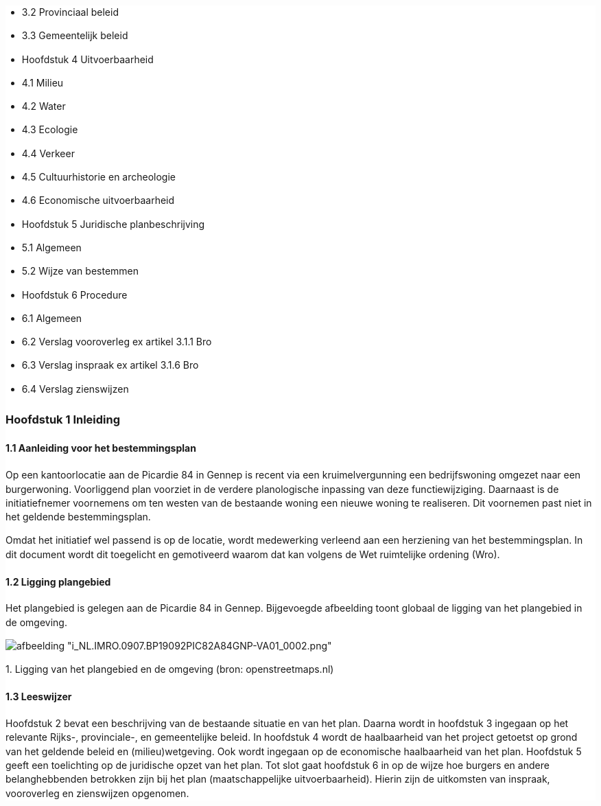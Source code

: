 + 3\.2 Provinciaal beleid

+ 3\.3 Gemeentelijk beleid

* Hoofdstuk 4 Uitvoerbaarheid

+ 4\.1 Milieu

+ 4\.2 Water

+ 4\.3 Ecologie

+ 4\.4 Verkeer

+ 4\.5 Cultuurhistorie en archeologie

+ 4\.6 Economische uitvoerbaarheid

* Hoofdstuk 5 Juridische planbeschrijving

+ 5\.1 Algemeen

+ 5\.2 Wijze van bestemmen

* Hoofdstuk 6 Procedure

+ 6\.1 Algemeen

+ 6\.2 Verslag vooroverleg ex artikel 3\.1\.1 Bro

+ 6\.3 Verslag inspraak ex artikel 3\.1\.6 Bro

+ 6\.4 Verslag zienswijzen

### Hoofdstuk 1 Inleiding

#### 1\.1 Aanleiding voor het bestemmingsplan

Op een kantoorlocatie aan de Picardie 84 in Gennep is recent via een kruimelvergunning een bedrijfswoning omgezet naar een burgerwoning. Voorliggend plan voorziet in de verdere planologische inpassing van deze functiewijziging. Daarnaast is de initiatiefnemer voornemens om ten westen van de bestaande woning een nieuwe woning te realiseren. Dit voornemen past niet in het geldende bestemmingsplan.

Omdat het initiatief wel passend is op de locatie, wordt medewerking verleend aan een herziening van het bestemmingsplan. In dit document wordt dit toegelicht en gemotiveerd waarom dat kan volgens de Wet ruimtelijke ordening (Wro).

#### 1\.2 Ligging plangebied

Het plangebied is gelegen aan de Picardie 84 in Gennep. Bijgevoegde afbeelding toont globaal de ligging van het plangebied in de omgeving.

![afbeelding "i_NL.IMRO.0907.BP19092PIC82A84GNP-VA01_0002.png"](i_NL.IMRO.0907.BP19092PIC82A84GNP-VA01_0002.png)

1\. Ligging van het plangebied en de omgeving (bron: openstreetmaps.nl)

#### 1\.3 Leeswijzer

Hoofdstuk 2 bevat een beschrijving van de bestaande situatie en van het plan. Daarna wordt in hoofdstuk 3 ingegaan op het relevante Rijks\-, provinciale\-, en gemeentelijke beleid. In hoofdstuk 4 wordt de haalbaarheid van het project getoetst op grond van het geldende beleid en (milieu)wetgeving. Ook wordt ingegaan op de economische haalbaarheid van het plan. Hoofdstuk 5 geeft een toelichting op de juridische opzet van het plan. Tot slot gaat hoofdstuk 6 in op de wijze hoe burgers en andere belanghebbenden betrokken zijn bij het plan (maatschappelijke uitvoerbaarheid). Hierin zijn de uitkomsten van inspraak, vooroverleg en zienswijzen opgenomen.
